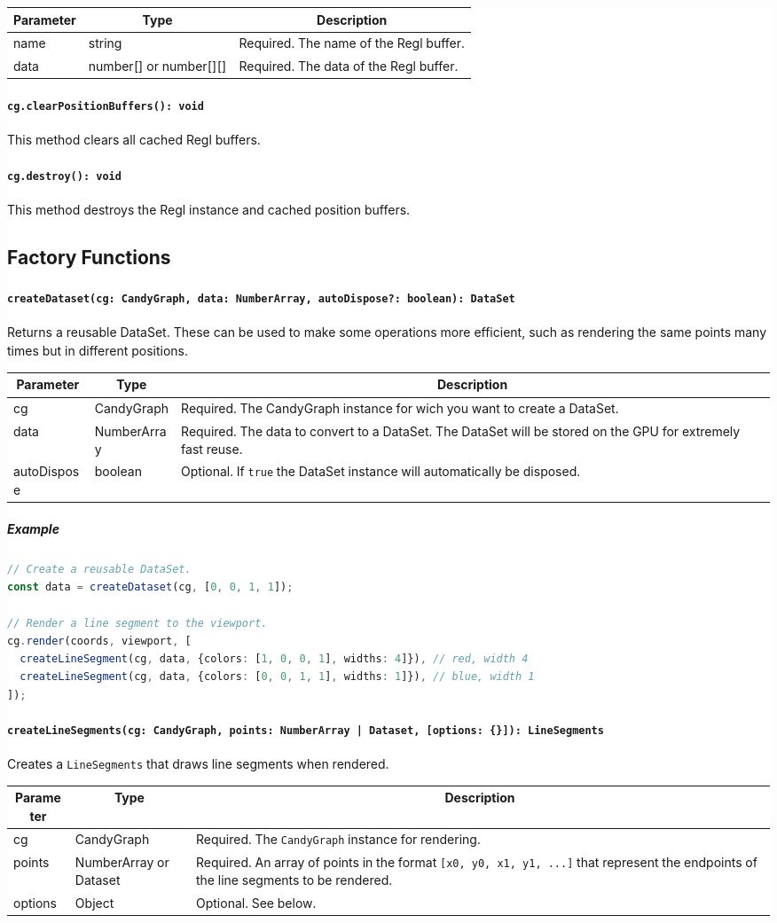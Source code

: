 | Parameter | Type                   | Description                            |
| --------- | ---------------------- | -------------------------------------- |
| name      | string                 | Required. The name of the Regl buffer. |
| data      | number[] or number[][] | Required. The data of the Regl buffer. |

#### `cg.clearPositionBuffers(): void`

This method clears all cached Regl buffers.

#### `cg.destroy(): void`

This method destroys the Regl instance and cached position buffers.

## Factory Functions

#### `createDataset(cg: CandyGraph, data: NumberArray, autoDispose?: boolean): DataSet`

Returns a reusable DataSet. These can be used to make some operations more
efficient, such as rendering the same points many times but in different
positions.

| Parameter   | Type        | Description                                                                                                 |
| ----------- | ----------- | ----------------------------------------------------------------------------------------------------------- |
| cg          | CandyGraph  | Required. The CandyGraph instance for wich you want to create a DataSet.                                    |
| data        | NumberArray | Required. The data to convert to a DataSet. The DataSet will be stored on the GPU for extremely fast reuse. |
| autoDispose | boolean     | Optional. If `true` the DataSet instance will automatically be disposed.                                    |

##### Example

```typescript
// Create a reusable DataSet.
const data = createDataset(cg, [0, 0, 1, 1]);

// Render a line segment to the viewport.
cg.render(coords, viewport, [
  createLineSegment(cg, data, {colors: [1, 0, 0, 1], widths: 4]}), // red, width 4
  createLineSegment(cg, data, {colors: [0, 0, 1, 1], widths: 1]}), // blue, width 1
]);
```

#### `createLineSegments(cg: CandyGraph, points: NumberArray | Dataset, [options: {}]): LineSegments`

Creates a `LineSegments` that draws line segments when rendered.

| Parameter | Type                   | Description                                                                                                                          |
| --------- | ---------------------- | ------------------------------------------------------------------------------------------------------------------------------------ |
| cg        | CandyGraph             | Required. The `CandyGraph` instance for rendering.                                                                                   |
| points    | NumberArray or Dataset | Required. An array of points in the format `[x0, y0, x1, y1, ...]` that represent the endpoints of the line segments to be rendered. |
| options   | Object                 | Optional. See below.                                                                                                                 |
